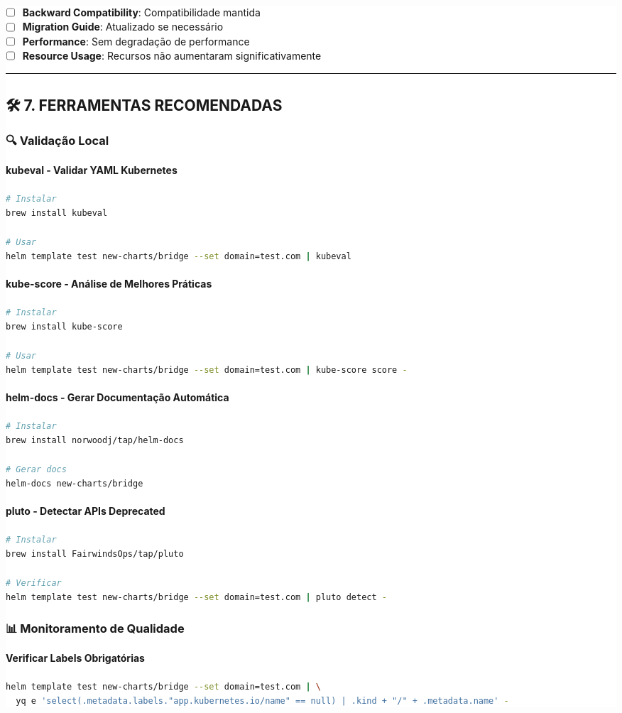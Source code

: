 - [ ] **Backward Compatibility**: Compatibilidade mantida
- [ ] **Migration Guide**: Atualizado se necessário
- [ ] **Performance**: Sem degradação de performance
- [ ] **Resource Usage**: Recursos não aumentaram significativamente

---

## 🛠️ **7. FERRAMENTAS RECOMENDADAS**

### **🔍 Validação Local**

#### **kubeval - Validar YAML Kubernetes**
```bash
# Instalar
brew install kubeval

# Usar
helm template test new-charts/bridge --set domain=test.com | kubeval
```

#### **kube-score - Análise de Melhores Práticas**
```bash
# Instalar
brew install kube-score

# Usar
helm template test new-charts/bridge --set domain=test.com | kube-score score -
```

#### **helm-docs - Gerar Documentação Automática**
```bash
# Instalar
brew install norwoodj/tap/helm-docs

# Gerar docs
helm-docs new-charts/bridge
```

#### **pluto - Detectar APIs Deprecated**
```bash
# Instalar
brew install FairwindsOps/tap/pluto

# Verificar
helm template test new-charts/bridge --set domain=test.com | pluto detect -
```

### **📊 Monitoramento de Qualidade**

#### **Verificar Labels Obrigatórias**
```bash
helm template test new-charts/bridge --set domain=test.com | \
  yq e 'select(.metadata.labels."app.kubernetes.io/name" == null) | .kind + "/" + .metadata.name' -
```
